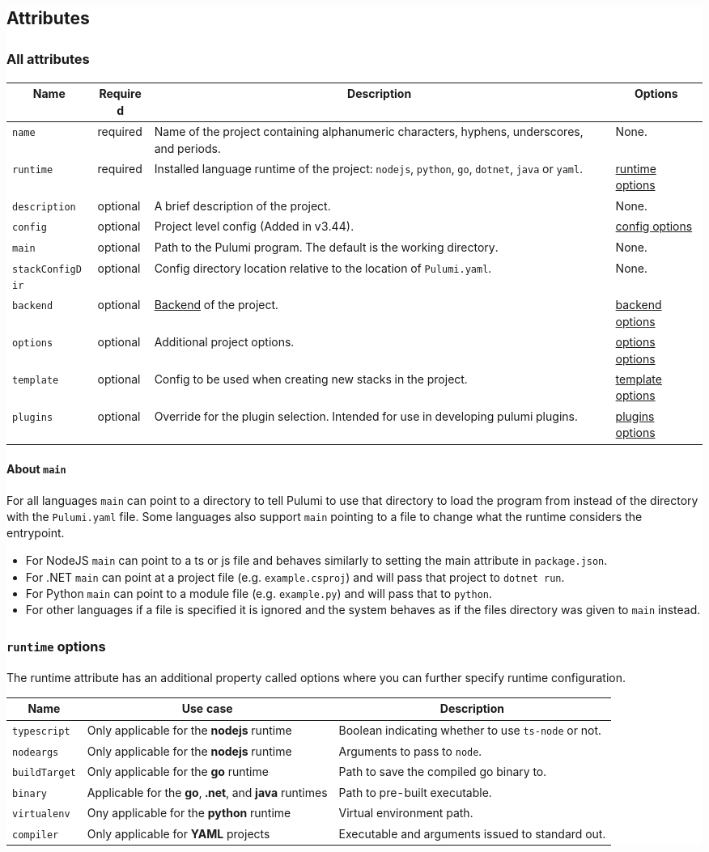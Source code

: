 ## Attributes

### All attributes

| Name | Required | Description | Options |
| - | - | - | - |
| `name` | required | Name of the project containing alphanumeric characters, hyphens, underscores, and periods. | None. |
| `runtime` | required | Installed language runtime of the project: `nodejs`, `python`, `go`, `dotnet`, `java` or `yaml`. | [runtime options](#runtime-options)
| `description` | optional | A brief description of the project. | None. |
| `config` | optional | Project level config (Added in v3.44). | [config options](#config-options) |
| `main` | optional | Path to the Pulumi program. The default is the working directory. | None. |
| `stackConfigDir` | optional | Config directory location relative to the location of `Pulumi.yaml`. | None. |
| `backend` | optional | [Backend](/docs/concepts/state/) of the project. | [backend options](#backend-options) |
| `options` | optional | Additional project options. | [options options](#options-options) |
| `template` | optional | Config to be used when creating new stacks in the project. | [template options](#template-options) |
| `plugins` | optional | Override for the plugin selection. Intended for use in developing pulumi plugins.  | [plugins options](#plugins-options) |

#### About `main`

For all languages `main` can point to a directory to tell Pulumi to use that directory to load the program from instead of the directory with the `Pulumi.yaml` file. Some languages also support `main` pointing to a file to change what the runtime considers the entrypoint.

- For NodeJS `main` can point to a ts or js file and behaves similarly to setting the main attribute in `package.json`.
- For .NET `main` can point at a project file (e.g. `example.csproj`) and will pass that project to `dotnet run`.
- For Python `main` can point to a module file (e.g. `example.py`) and will pass that to `python`.
- For other languages if a file is specified it is ignored and the system behaves as if the files directory was given to `main` instead.

### `runtime` options

The runtime attribute has an additional property called options where you can further specify runtime configuration.

| Name | Use case | Description |
| - | - | - |
| `typescript` | Only applicable for the **nodejs** runtime | Boolean indicating whether to use `ts-node` or not. |
| `nodeargs` | Only applicable for the **nodejs** runtime | Arguments to pass to `node`. |
| `buildTarget` | Only applicable for the **go** runtime | Path to save the compiled go binary to. |
| `binary` | Applicable for the **go**, **.net**, and **java** runtimes | Path to pre-built executable. |
| `virtualenv` | Ony applicable for the **python** runtime | Virtual environment path. |
| `compiler` | Only applicable for **YAML** projects | Executable and arguments issued to standard out. |
